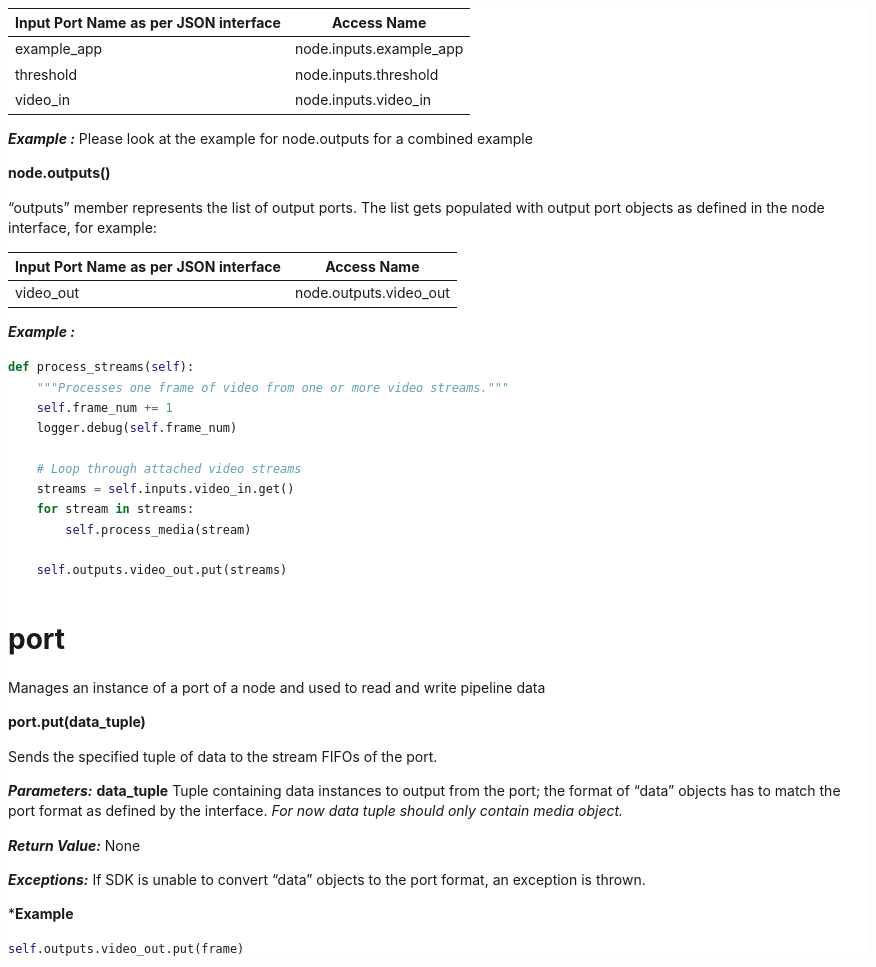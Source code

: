 | Input Port Name as per JSON interface | Access Name |
| ------ | ------ |
| example_app | node.inputs.example_app|
| threshold | node.inputs.threshold|
| video_in | node.inputs.video_in|

***Example :***
Please look at the example for node.outputs for a combined example
    
**node.outputs()**

“outputs” member represents the list of output ports. The list gets populated with output port objects as defined in the node interface, for example:

| Input Port Name as per JSON interface | Access Name |
| ------ | ------ |
| video_out | node.outputs.video_out|

***Example :***
```python
def process_streams(self):
    """Processes one frame of video from one or more video streams."""
    self.frame_num += 1
    logger.debug(self.frame_num)

    # Loop through attached video streams
    streams = self.inputs.video_in.get()
    for stream in streams:
        self.process_media(stream)

    self.outputs.video_out.put(streams)
```

# port

Manages an instance of a port of a node and used to read and write pipeline data 

**port.put(data_tuple)**

Sends the specified tuple of data to the stream FIFOs of the port.

***Parameters:***
**data_tuple**
Tuple containing data instances to output from the port; the format of “data” objects has to match the port format as defined by the interface. *For now data tuple should only contain media object.* 

***Return Value:***
None

***Exceptions:***
If SDK is unable to convert “data” objects to the port format, an exception is thrown.

***Example**
```python
self.outputs.video_out.put(frame)
```
    
